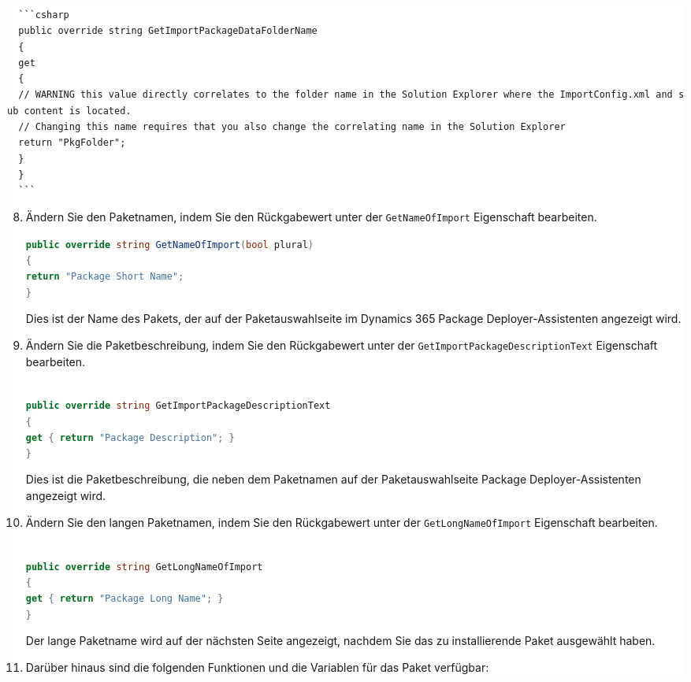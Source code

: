       ```csharp  
      public override string GetImportPackageDataFolderName  
      {  
      get  
      {  
      // WARNING this value directly correlates to the folder name in the Solution Explorer where the ImportConfig.xml and sub content is located.  
      // Changing this name requires that you also change the correlating name in the Solution Explorer  
      return "PkgFolder";  
      }  
      }  
      ```  

   8. Ändern Sie den Paketnamen, indem Sie den Rückgabewert unter der `GetNameOfImport` Eigenschaft bearbeiten.  

      ```csharp  
      public override string GetNameOfImport(bool plural)  
      {  
      return "Package Short Name";  
      }  
      ```  

       Dies ist der Name des Pakets, der auf der Paketauswahlseite im Dynamics 365 Package Deployer-Assistenten angezeigt wird.  

   9. Ändern Sie die Paketbeschreibung, indem Sie den Rückgabewert unter der `GetImportPackageDescriptionText` Eigenschaft bearbeiten.  

       ```csharp  

       public override string GetImportPackageDescriptionText  
       {  
       get { return "Package Description"; }  
       }  

       ```  

        Dies ist die Paketbeschreibung, die neben dem Paketnamen auf der Paketauswahlseite Package Deployer-Assistenten angezeigt wird.  

   10. Ändern Sie den langen Paketnamen, indem Sie den Rückgabewert unter der `GetLongNameOfImport` Eigenschaft bearbeiten.  

       ```csharp  

       public override string GetLongNameOfImport  
       {  
       get { return "Package Long Name"; }  
       }  

       ```  

        Der lange Paketname wird auf der nächsten Seite angezeigt, nachdem Sie das zu installierende Paket ausgewählt haben.  

3. Darüber hinaus sind die folgenden Funktionen und die Variablen für das Paket verfügbar:  
